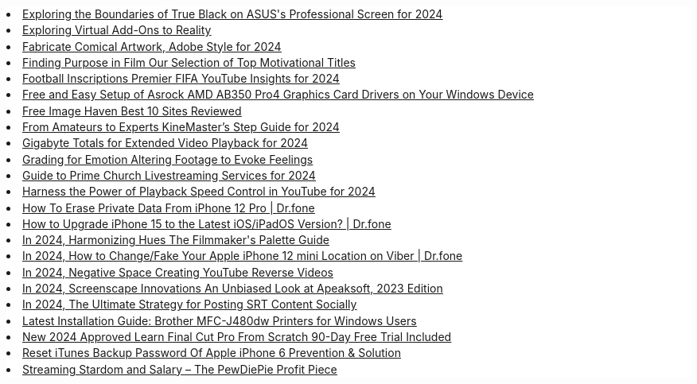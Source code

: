 <li><a href="https://article-helps.techidaily.com/exploring-the-boundaries-of-true-black-on-asuss-professional-screen-for-2024/"><u>Exploring the Boundaries of True Black on ASUS's Professional Screen for 2024</u></a></li>
<li><a href="https://article-helps.techidaily.com/exploring-virtual-add-ons-to-reality/"><u>Exploring Virtual Add-Ons to Reality</u></a></li>
<li><a href="https://article-helps.techidaily.com/fabricate-comical-artwork-adobe-style-for-2024/"><u>Fabricate Comical Artwork, Adobe Style for 2024</u></a></li>
<li><a href="https://article-helps.techidaily.com/finding-purpose-in-film-our-selection-of-top-motivational-titles/"><u>Finding Purpose in Film  Our Selection of Top Motivational Titles</u></a></li>
<li><a href="https://youtube-stream.techidaily.com/football-inscriptions-premier-fifa-youtube-insights-for-2024/"><u>Football Inscriptions  Premier FIFA YouTube Insights for 2024</u></a></li>
<li><a href="https://driver-download.techidaily.com/1722970444431-free-and-easy-setup-of-asrock-amd-ab350-pro4-graphics-card-drivers-on-your-windows-device/"><u>Free and Easy Setup of Asrock AMD AB350 Pro4 Graphics Card Drivers on Your Windows Device</u></a></li>
<li><a href="https://article-helps.techidaily.com/free-image-haven-best-10-sites-reviewed/"><u>Free Image Haven  Best 10 Sites Reviewed</u></a></li>
<li><a href="https://article-helps.techidaily.com/from-amateurs-to-experts-kinemasters-step-guide-for-2024/"><u>From Amateurs to Experts  KineMaster’s Step Guide for 2024</u></a></li>
<li><a href="https://article-helps.techidaily.com/gigabyte-totals-for-extended-video-playback-for-2024/"><u>Gigabyte Totals for Extended Video Playback for 2024</u></a></li>
<li><a href="https://article-helps.techidaily.com/grading-for-emotion-altering-footage-to-evoke-feelings/"><u>Grading for Emotion  Altering Footage to Evoke Feelings</u></a></li>
<li><a href="https://article-helps.techidaily.com/guide-to-prime-church-livestreaming-services-for-2024/"><u>Guide to Prime Church Livestreaming Services for 2024</u></a></li>
<li><a href="https://youtube-tips.techidaily.com/ss-the-power-of-playback-speed-control-in-youtube-for-2024/"><u>Harness the Power of Playback Speed Control in YouTube for 2024</u></a></li>
<li><a href="https://blog-min.techidaily.com/how-to-erase-private-data-from-iphone-12-pro-drfone-by-drfone-ios-full-data-eraser-ios-full-data-eraser/"><u>How To Erase Private Data From iPhone 12 Pro | Dr.fone</u></a></li>
<li><a href="https://review-topics.techidaily.com/how-to-upgrade-iphone-15-to-the-latest-iosipados-version-drfone-by-drfone-ios-system-repair-ios-system-repair/"><u>How to Upgrade iPhone 15 to the Latest iOS/iPadOS Version? | Dr.fone</u></a></li>
<li><a href="https://some-knowledge.techidaily.com/in-2024-harmonizing-hues-the-filmmakers-palette-guide/"><u>In 2024, Harmonizing Hues  The Filmmaker's Palette Guide</u></a></li>
<li><a href="https://location-social.techidaily.com/in-2024-how-to-changefake-your-apple-iphone-12-mini-location-on-viber-drfone-by-drfone-virtual-ios/"><u>In 2024, How to Change/Fake Your Apple iPhone 12 mini Location on Viber | Dr.fone</u></a></li>
<li><a href="https://youtube-web.techidaily.com/24-negative-space-creating-youtube-reverse-videos/"><u>In 2024, Negative Space  Creating YouTube Reverse Videos</u></a></li>
<li><a href="https://video-capture.techidaily.com/in-2024-screenscape-innovations-an-unbiased-look-at-apeaksoft-2023-edition/"><u>In 2024, Screenscape Innovations  An Unbiased Look at Apeaksoft, 2023 Edition</u></a></li>
<li><a href="https://vp-tips.techidaily.com/in-2024-the-ultimate-strategy-for-posting-srt-content-socially/"><u>In 2024, The Ultimate Strategy for Posting SRT Content Socially</u></a></li>
<li><a href="https://win-dash.techidaily.com/latest-installation-guide-brother-mfc-j480dw-printers-for-windows-users/"><u>Latest Installation Guide: Brother MFC-J480dw Printers for Windows Users</u></a></li>
<li><a href="https://ai-video-tools.techidaily.com/new-2024-approved-learn-final-cut-pro-from-scratch-90-day-free-trial-included/"><u>New 2024 Approved Learn Final Cut Pro From Scratch 90-Day Free Trial Included</u></a></li>
<li><a href="https://ios-unlock.techidaily.com/reset-itunes-backup-password-of-apple-iphone-6-prevention-and-solution-by-drfone-ios/"><u>Reset iTunes Backup Password Of Apple iPhone 6 Prevention & Solution</u></a></li>
<li><a href="https://fox-helps.techidaily.com/streaming-stardom-and-salary-the-pewdiepie-profit-piece/"><u>Streaming Stardom and Salary – The PewDiePie Profit Piece</u></a></li>
</ul></div>

